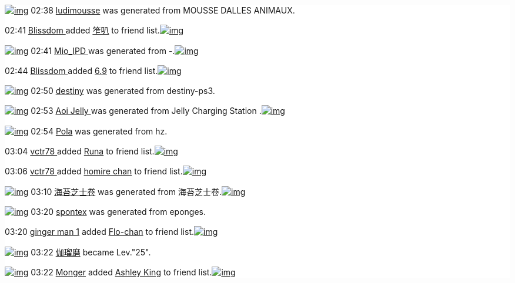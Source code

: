 [![img](http://www.deviantsart.com/3l1vnpm.png)](http://www.barcodekanojo.com/kanojo/3185323/ludimousse) 02:38 [ludimousse](http://www.barcodekanojo.com/kanojo/3185323/ludimousse) was generated from MOUSSE DALLES ANIMAUX.

02:41 [Blissdom ](http://www.barcodekanojo.com/user/448300/Blissdom%20) added [笮叭](http://www.barcodekanojo.com/kanojo/2667462/%E7%AC%AE%E5%8F%AD) to friend list.[![img](http://www.deviantsart.com/m6e84f.png)](http://www.barcodekanojo.com/kanojo/2667462/%E7%AC%AE%E5%8F%AD) 

[![img](http://www.deviantsart.com/3veivu6.png)](http://www.barcodekanojo.com/kanojo/3185324/Mio_IPD%20) 02:41 [Mio_IPD ](http://www.barcodekanojo.com/kanojo/3185324/Mio_IPD%20) was generated from -.[![img](http://www.deviantsart.com/3qfp6fb.jpeg)](http://www.barcodekanojo.com/product_images/barcode/6001349/1416937258/50x50x-.jpg,qw=88,ah=88.pagespeed.ic.b9gKAjAw1H.jpg) 

02:44 [Blissdom ](http://www.barcodekanojo.com/user/448300/Blissdom%20) added [6.9](http://www.barcodekanojo.com/kanojo/2993292/6.9) to friend list.[![img](http://www.deviantsart.com/2re69en.png)](http://www.barcodekanojo.com/kanojo/2993292/6.9) 

[![img](http://www.deviantsart.com/q44i3u.png)](http://www.barcodekanojo.com/kanojo/3185325/destiny) 02:50 [destiny](http://www.barcodekanojo.com/kanojo/3185325/destiny) was generated from destiny-ps3.

[![img](http://www.deviantsart.com/2v0g7jg.png)](http://www.barcodekanojo.com/kanojo/3185326/Aoi%20Jelly%20) 02:53 [Aoi Jelly ](http://www.barcodekanojo.com/kanojo/3185326/Aoi%20Jelly%20) was generated from Jelly Charging Station .[![img](http://www.deviantsart.com/2hu5vqi.jpeg)](http://www.barcodekanojo.com/product_images/barcode/6001352/1416937972/50x50xJelly,P20Charging,P20Station,P20.jpg,qw=88,ah=88.pagespeed.ic.7fyKyThX8g.jpg) 

[![img](http://www.deviantsart.com/16e041j.png)](http://www.barcodekanojo.com/kanojo/3185327/Pola) 02:54 [Pola](http://www.barcodekanojo.com/kanojo/3185327/Pola) was generated from hz.

03:04 [vctr78 ](http://www.barcodekanojo.com/user/497821/vctr78%20) added [Runa](http://www.barcodekanojo.com/kanojo/2857789/Runa) to friend list.[![img](http://www.deviantsart.com/25m2gbl.png)](http://www.barcodekanojo.com/kanojo/2857789/Runa) 

03:06 [vctr78 ](http://www.barcodekanojo.com/user/497821/vctr78%20) added [homire chan](http://www.barcodekanojo.com/kanojo/3082467/homire%20chan) to friend list.[![img](http://www.deviantsart.com/5uerd.png)](http://www.barcodekanojo.com/kanojo/3082467/homire%20chan) 

[![img](http://www.deviantsart.com/3a7j457.png)](http://www.barcodekanojo.com/kanojo/3185328/%E6%B5%B7%E8%8B%94%E8%8A%9D%E5%A3%AB%E5%8D%B7) 03:10 [海苔芝士卷](http://www.barcodekanojo.com/kanojo/3185328/%E6%B5%B7%E8%8B%94%E8%8A%9D%E5%A3%AB%E5%8D%B7) was generated from 海苔芝士卷.[![img](http://www.deviantsart.com/2146gdo.jpeg)](http://www.barcodekanojo.com/product_images/barcode/6001356/1416938975/%E6%B5%B7%E8%8B%94%E8%8A%9D%E5%A3%AB%E5%8D%B7.jpg) 

[![img](http://www.deviantsart.com/35ojdqq.png)](http://www.barcodekanojo.com/kanojo/3185329/spontex) 03:20 [spontex](http://www.barcodekanojo.com/kanojo/3185329/spontex) was generated from eponges.

03:20 [ginger man 1](http://www.barcodekanojo.com/user/472659/ginger%20man%201) added [Flo-chan](http://www.barcodekanojo.com/kanojo/2548992/Flo-chan) to friend list.[![img](http://www.deviantsart.com/2lau5vb.png)](http://www.barcodekanojo.com/kanojo/2548992/Flo-chan) 

[![img](http://www.deviantsart.com/375ccn8.jpeg)](http://www.barcodekanojo.com/user/488762/%E4%BC%BD%E7%91%A0%E7%A3%A8) 03:22 [伽瑠磨](http://www.barcodekanojo.com/user/488762/%E4%BC%BD%E7%91%A0%E7%A3%A8) became Lev."25".

[![img](http://www.deviantsart.com/21s687l.jpeg)](http://www.barcodekanojo.com/user/497587/Monger) 03:22 [Monger](http://www.barcodekanojo.com/user/497587/Monger) added [Ashley King](http://www.barcodekanojo.com/kanojo/2958602/Ashley%20King) to friend list.[![img](http://www.deviantsart.com/9g0gll.png)](http://www.barcodekanojo.com/kanojo/2958602/Ashley%20King) 
